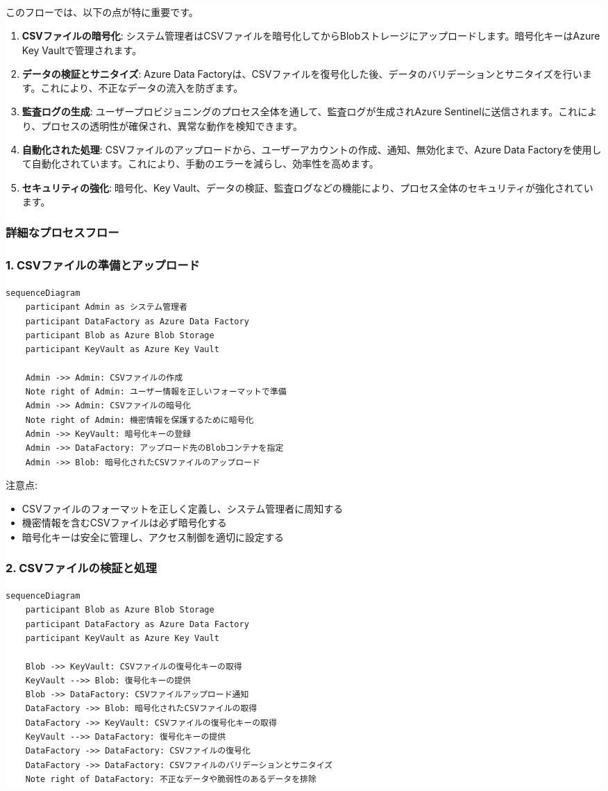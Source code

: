 このフローでは、以下の点が特に重要です。

1. **CSVファイルの暗号化**: システム管理者はCSVファイルを暗号化してからBlobストレージにアップロードします。暗号化キーはAzure Key Vaultで管理されます。

2. **データの検証とサニタイズ**: Azure Data Factoryは、CSVファイルを復号化した後、データのバリデーションとサニタイズを行います。これにより、不正なデータの流入を防ぎます。

3. **監査ログの生成**: ユーザープロビジョニングのプロセス全体を通して、監査ログが生成されAzure Sentinelに送信されます。これにより、プロセスの透明性が確保され、異常な動作を検知できます。

4. **自動化された処理**: CSVファイルのアップロードから、ユーザーアカウントの作成、通知、無効化まで、Azure Data Factoryを使用して自動化されています。これにより、手動のエラーを減らし、効率性を高めます。

5. **セキュリティの強化**: 暗号化、Key Vault、データの検証、監査ログなどの機能により、プロセス全体のセキュリティが強化されています。

### 詳細なプロセスフロー

### 1. CSVファイルの準備とアップロード

```mermaid
sequenceDiagram
    participant Admin as システム管理者
    participant DataFactory as Azure Data Factory
    participant Blob as Azure Blob Storage
    participant KeyVault as Azure Key Vault

    Admin ->> Admin: CSVファイルの作成
    Note right of Admin: ユーザー情報を正しいフォーマットで準備
    Admin ->> Admin: CSVファイルの暗号化
    Note right of Admin: 機密情報を保護するために暗号化
    Admin ->> KeyVault: 暗号化キーの登録
    Admin ->> DataFactory: アップロード先のBlobコンテナを指定
    Admin ->> Blob: 暗号化されたCSVファイルのアップロード
```

注意点:
- CSVファイルのフォーマットを正しく定義し、システム管理者に周知する
- 機密情報を含むCSVファイルは必ず暗号化する
- 暗号化キーは安全に管理し、アクセス制御を適切に設定する

### 2. CSVファイルの検証と処理

```mermaid
sequenceDiagram
    participant Blob as Azure Blob Storage
    participant DataFactory as Azure Data Factory
    participant KeyVault as Azure Key Vault

    Blob ->> KeyVault: CSVファイルの復号化キーの取得
    KeyVault -->> Blob: 復号化キーの提供
    Blob ->> DataFactory: CSVファイルアップロード通知
    DataFactory ->> Blob: 暗号化されたCSVファイルの取得
    DataFactory ->> KeyVault: CSVファイルの復号化キーの取得
    KeyVault -->> DataFactory: 復号化キーの提供
    DataFactory ->> DataFactory: CSVファイルの復号化
    DataFactory ->> DataFactory: CSVファイルのバリデーションとサニタイズ
    Note right of DataFactory: 不正なデータや脆弱性のあるデータを排除
```
